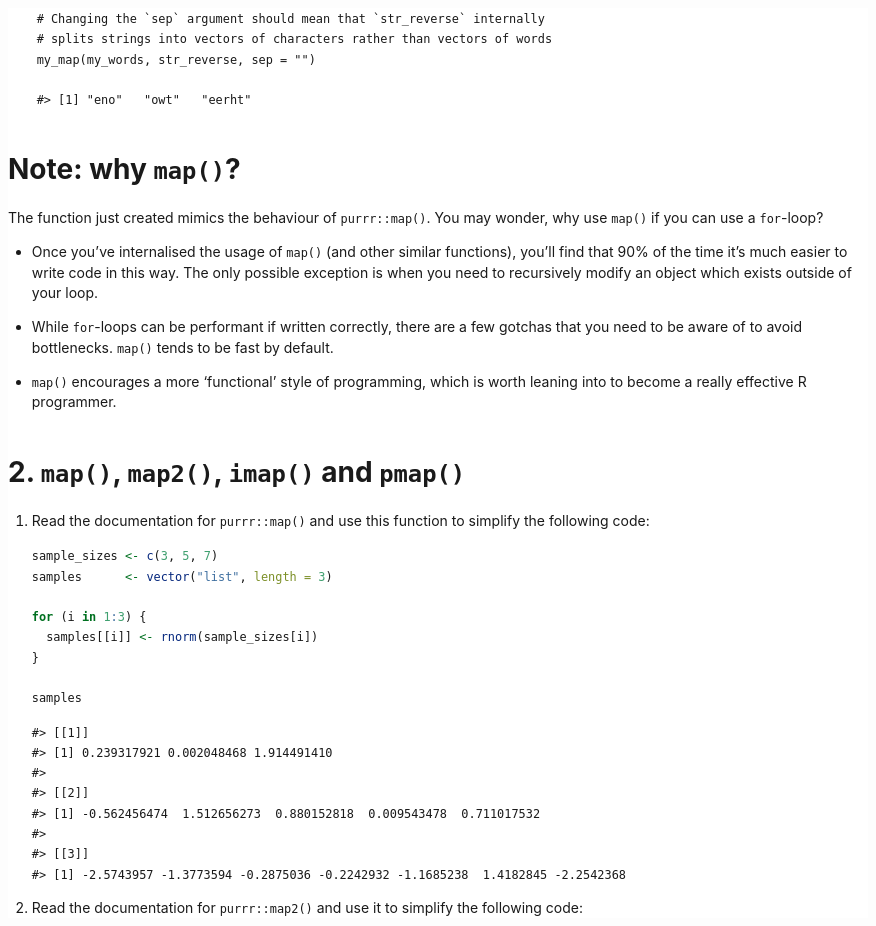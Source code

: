         # Changing the `sep` argument should mean that `str_reverse` internally
        # splits strings into vectors of characters rather than vectors of words
        my_map(my_words, str_reverse, sep = "")

        #> [1] "eno"   "owt"   "eerht"

# Note: why `map()`?

The function just created mimics the behaviour of `purrr::map()`. You
may wonder, why use `map()` if you can use a `for`-loop?

-   Once you’ve internalised the usage of `map()` (and other similar
    functions), you’ll find that 90% of the time it’s much easier to
    write code in this way. The only possible exception is when you need
    to recursively modify an object which exists outside of your loop.

-   While `for`-loops can be performant if written correctly, there are
    a few gotchas that you need to be aware of to avoid bottlenecks.
    `map()` tends to be fast by default.

-   `map()` encourages a more ‘functional’ style of programming, which
    is worth leaning into to become a really effective R programmer.

# 2. `map()`, `map2()`, `imap()` and `pmap()`

1.  Read the documentation for `purrr::map()` and use this function to
    simplify the following code:

    ``` r
    sample_sizes <- c(3, 5, 7)
    samples      <- vector("list", length = 3)

    for (i in 1:3) {
      samples[[i]] <- rnorm(sample_sizes[i])
    }

    samples
    ```

        #> [[1]]
        #> [1] 0.239317921 0.002048468 1.914491410
        #> 
        #> [[2]]
        #> [1] -0.562456474  1.512656273  0.880152818  0.009543478  0.711017532
        #> 
        #> [[3]]
        #> [1] -2.5743957 -1.3773594 -0.2875036 -0.2242932 -1.1685238  1.4182845 -2.2542368

2.  Read the documentation for `purrr::map2()` and use it to simplify
    the following code:
